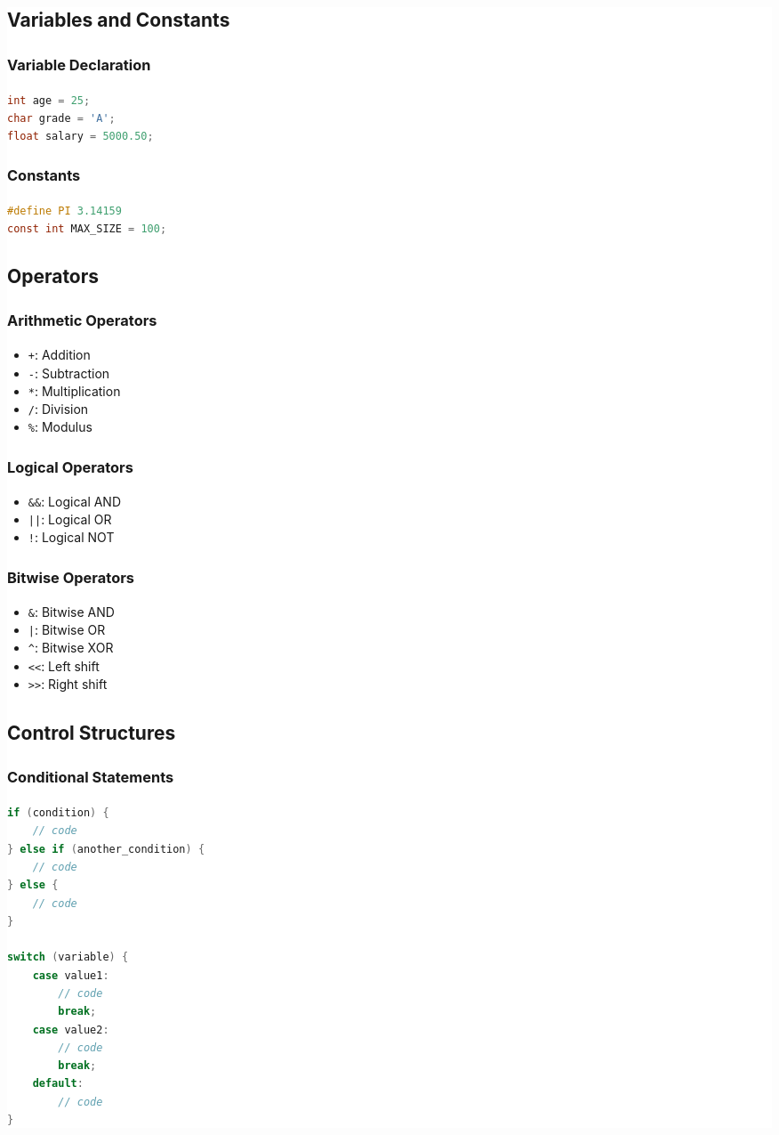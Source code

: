 ## Variables and Constants
### Variable Declaration
```c
int age = 25;
char grade = 'A';
float salary = 5000.50;
```

### Constants
```c
#define PI 3.14159
const int MAX_SIZE = 100;
```

## Operators
### Arithmetic Operators
- `+`: Addition
- `-`: Subtraction
- `*`: Multiplication
- `/`: Division
- `%`: Modulus

### Logical Operators
- `&&`: Logical AND
- `||`: Logical OR
- `!`: Logical NOT

### Bitwise Operators
- `&`: Bitwise AND
- `|`: Bitwise OR
- `^`: Bitwise XOR
- `<<`: Left shift
- `>>`: Right shift

## Control Structures
### Conditional Statements
```c
if (condition) {
    // code
} else if (another_condition) {
    // code
} else {
    // code
}

switch (variable) {
    case value1:
        // code
        break;
    case value2:
        // code
        break;
    default:
        // code
}
```
